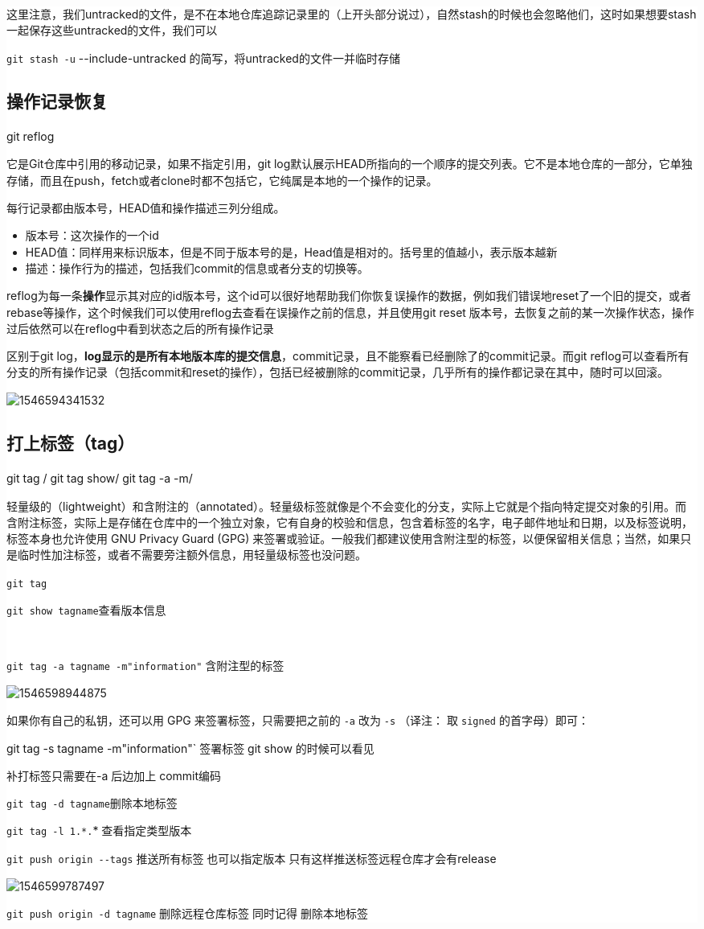 这里注意，我们untracked的文件，是不在本地仓库追踪记录里的（上开头部分说过），自然stash的时候也会忽略他们，这时如果想要stash一起保存这些untracked的文件，我们可以

`git stash -u` --include-untracked 的简写，将untracked的文件一并临时存储

## 操作记录恢复

git reflog

它是Git仓库中引用的移动记录，如果不指定引用，git log默认展示HEAD所指向的一个顺序的提交列表。它不是本地仓库的一部分，它单独存储，而且在push，fetch或者clone时都不包括它，它纯属是本地的一个操作的记录。

每行记录都由版本号，HEAD值和操作描述三列分组成。

- 版本号：这次操作的一个id
- HEAD值：同样用来标识版本，但是不同于版本号的是，Head值是相对的。括号里的值越小，表示版本越新
- 描述：操作行为的描述，包括我们commit的信息或者分支的切换等。

reflog为每一条**操作**显示其对应的id版本号，这个id可以很好地帮助我们你恢复误操作的数据，例如我们错误地reset了一个旧的提交，或者rebase等操作，这个时候我们可以使用reflog去查看在误操作之前的信息，并且使用git reset 版本号，去恢复之前的某一次操作状态，操作过后依然可以在reflog中看到状态之后的所有操作记录

区别于git log，**log显示的是所有本地版本库的提交信息**，commit记录，且不能察看已经删除了的commit记录。而git reflog可以查看所有分支的所有操作记录（包括commit和reset的操作），包括已经被删除的commit记录，几乎所有的操作都记录在其中，随时可以回滚。

![1546594341532](http://qiniu.mrshulan.com/1546594341532.png)

## 打上标签（tag）

git tag / git tag show/ git tag -a  -m/

轻量级的（lightweight）和含附注的（annotated）。轻量级标签就像是个不会变化的分支，实际上它就是个指向特定提交对象的引用。而含附注标签，实际上是存储在仓库中的一个独立对象，它有自身的校验和信息，包含着标签的名字，电子邮件地址和日期，以及标签说明，标签本身也允许使用 GNU Privacy Guard (GPG) 来签署或验证。一般我们都建议使用含附注型的标签，以便保留相关信息；当然，如果只是临时性加注标签，或者不需要旁注额外信息，用轻量级标签也没问题。

`git tag` 

`git show tagname`查看版本信息

​	

`git tag -a tagname -m"information"` 含附注型的标签

![1546598944875](http://qiniu.mrshulan.com/1546598944875.png)

如果你有自己的私钥，还可以用 GPG 来签署标签，只需要把之前的 `-a` 改为 `-s` （译注： 取 `signed` 的首字母）即可：

git tag -s tagname -m"information"` 签署标签 git show 的时候可以看见

补打标签只需要在-a 后边加上 commit编码

`git tag -d tagname`删除本地标签

`git tag -l 1.*.`* 查看指定类型版本

`git push origin --tags` 推送所有标签 也可以指定版本 只有这样推送标签远程仓库才会有release

![1546599787497](http://qiniu.mrshulan.com/1546599787497.png)

`git push origin -d tagname` 删除远程仓库标签 同时记得 删除本地标签
